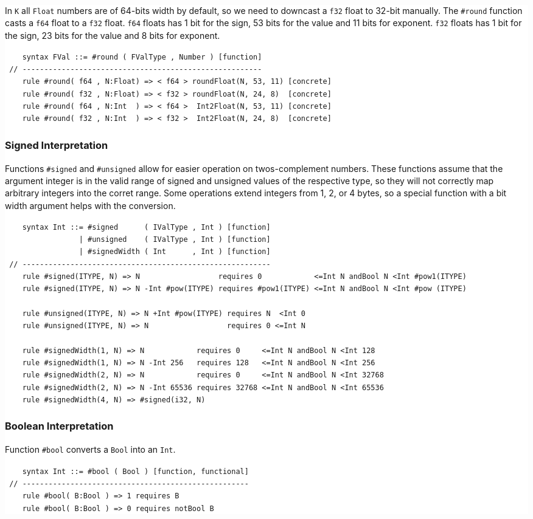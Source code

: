 In `K` all `Float` numbers are of 64-bits width by default, so we need to downcast a `f32` float to 32-bit manually.
The `#round` function casts a `f64` float to a `f32` float.
`f64` floats has 1 bit for the sign, 53 bits for the value and 11 bits for exponent.
`f32` floats has 1 bit for the sign, 23 bits for the value and 8 bits for exponent.

```k
    syntax FVal ::= #round ( FValType , Number ) [function]
 // -------------------------------------------------------
    rule #round( f64 , N:Float) => < f64 > roundFloat(N, 53, 11) [concrete]
    rule #round( f32 , N:Float) => < f32 > roundFloat(N, 24, 8)  [concrete]
    rule #round( f64 , N:Int  ) => < f64 >  Int2Float(N, 53, 11) [concrete]
    rule #round( f32 , N:Int  ) => < f32 >  Int2Float(N, 24, 8)  [concrete]
```

### Signed Interpretation

Functions `#signed` and `#unsigned` allow for easier operation on twos-complement numbers.
These functions assume that the argument integer is in the valid range of signed and unsigned values of the respective type, so they will not correctly map arbitrary integers into the corret range.
Some operations extend integers from 1, 2, or 4 bytes, so a special function with a bit width argument helps with the conversion.

```k
    syntax Int ::= #signed      ( IValType , Int ) [function]
                 | #unsigned    ( IValType , Int ) [function]
                 | #signedWidth ( Int      , Int ) [function]
 // ---------------------------------------------------------
    rule #signed(ITYPE, N) => N                  requires 0            <=Int N andBool N <Int #pow1(ITYPE)
    rule #signed(ITYPE, N) => N -Int #pow(ITYPE) requires #pow1(ITYPE) <=Int N andBool N <Int #pow (ITYPE)

    rule #unsigned(ITYPE, N) => N +Int #pow(ITYPE) requires N  <Int 0
    rule #unsigned(ITYPE, N) => N                  requires 0 <=Int N

    rule #signedWidth(1, N) => N            requires 0     <=Int N andBool N <Int 128
    rule #signedWidth(1, N) => N -Int 256   requires 128   <=Int N andBool N <Int 256
    rule #signedWidth(2, N) => N            requires 0     <=Int N andBool N <Int 32768
    rule #signedWidth(2, N) => N -Int 65536 requires 32768 <=Int N andBool N <Int 65536
    rule #signedWidth(4, N) => #signed(i32, N)
```

### Boolean Interpretation

Function `#bool` converts a `Bool` into an `Int`.

```k
    syntax Int ::= #bool ( Bool ) [function, functional]
 // ----------------------------------------------------
    rule #bool( B:Bool ) => 1 requires B
    rule #bool( B:Bool ) => 0 requires notBool B
```
